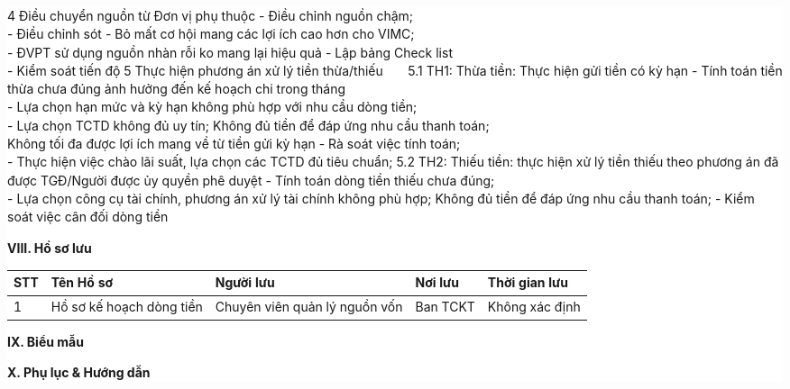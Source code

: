 </tr>
<tr>
<td style="text-align: center;">4</td>
<td>Điều chuyển nguồn từ Đơn vị phụ thuộc</td>
<td>- Điều chỉnh nguồn chậm;<br />
- Điều chỉnh sót</td>
<td>- Bỏ mất cơ hội mang các lợi ích cao hơn cho VIMC;<br />
- ĐVPT sử dụng nguồn nhàn rỗi ko mang lại hiệu quả</td>
<td>- Lập bảng Check list<br />
- Kiểm soát tiến độ</td>
</tr>
<tr>
<td style="text-align: center;">5</td>
<td>Thực hiện phương án xử lý tiền thừa/thiếu</td>
<td> </td>
<td> </td>
<td> </td>
</tr>
<tr>
<td style="text-align: center;">5.1</td>
<td>TH1: Thừa tiền: Thực hiện gửi tiền có kỳ hạn</td>
<td>- Tính toán tiền thừa chưa đúng ảnh hưởng đến kế hoạch chi trong
tháng<br />
- Lựa chọn hạn mức và kỳ hạn không phù hợp với nhu cầu dòng tiền;<br />
- Lựa chọn TCTD không đủ uy tín;</td>
<td>Không đủ tiền để đáp ứng nhu cầu thanh toán;<br />
Không tối đa được lợi ích mang về từ tiền gửi kỳ hạn</td>
<td>- Rà soát việc tính toán;<br />
- Thực hiện việc chào lãi suất, lựa chọn các TCTD đủ tiêu chuẩn;</td>
</tr>
<tr>
<td style="text-align: center;">5.2</td>
<td>TH2: Thiếu tiền: thực hiện xử lý tiền thiếu theo phương án đã được
TGĐ/Người được ủy quyền phê duyệt</td>
<td>- Tính toán dòng tiền thiếu chưa đúng;<br />
- Lựa chọn công cụ tài chính, phương án xử lý tài chính không phù
hợp;</td>
<td>Không đủ tiền để đáp ứng nhu cầu thanh toán;</td>
<td>- Kiểm soát việc cân đối dòng tiền</td>
</tr>
</tbody>
</table>

**VIII. Hồ sơ lưu**

| **STT** | **Tên Hồ sơ** | **Người lưu** | **Nơi lưu** | **Thời gian lưu** |
|:---|:---|:---|:---|:---|
| 1 | Hồ sơ kế hoạch dòng tiền | Chuyên viên quản lý nguồn vốn | Ban TCKT | Không xác định |

**IX. Biểu mẫu**

**X. Phụ lục & Hướng dẫn**

